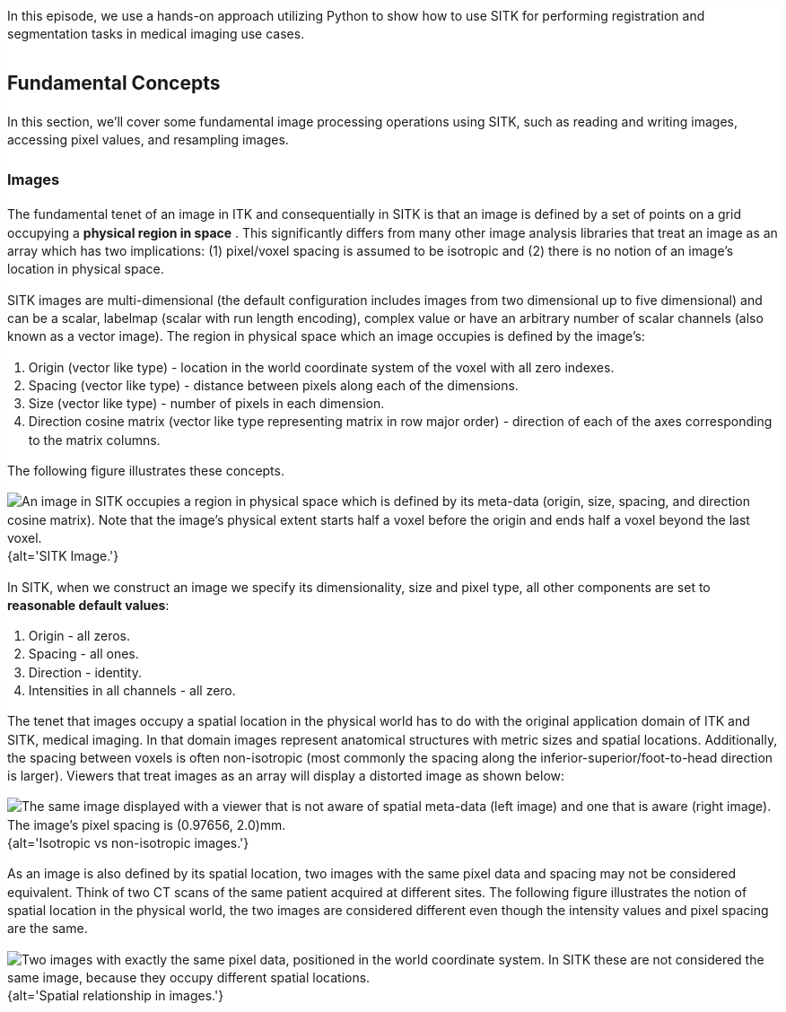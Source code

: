 In this episode, we use a hands-on approach utilizing Python to show how to use SITK for performing registration and segmentation tasks in medical imaging use cases.

## Fundamental Concepts

In this section, we’ll cover some fundamental image processing operations using SITK, such as reading and writing images, accessing pixel values, and resampling images.

### Images

The fundamental tenet of an image in ITK and consequentially in SITK is that an image is defined by a set of points on a grid occupying a **physical region in space**
. This significantly differs from many other image analysis libraries that treat an image as an array which has two implications: (1) pixel/voxel spacing is assumed to be isotropic and (2) there is no notion of an image’s location in physical space.

SITK images are multi-dimensional (the default configuration includes images from two dimensional up to five dimensional) and can be a scalar, labelmap (scalar with run length encoding), complex value or have an arbitrary number of scalar channels (also known as a vector image). The region in physical space which an image occupies is defined by the image’s:

1. Origin (vector like type) - location in the world coordinate system of the voxel with all zero indexes.
2. Spacing (vector like type) - distance between pixels along each of the dimensions.
3. Size (vector like type) - number of pixels in each dimension.
4. Direction cosine matrix (vector like type representing matrix in row major order) - direction of each of the axes corresponding to the matrix columns.

The following figure illustrates these concepts. 

![An image in SITK occupies a region in physical space which is defined by its meta-data (origin, size, spacing, and direction cosine matrix). Note that the image’s physical extent starts half a voxel before the origin and ends half a voxel beyond the last voxel.](episodes/fig/sitk_origin_spacing.png){alt='SITK Image.'}

In SITK, when we construct an image we specify its dimensionality, size and pixel type, all other components are set to **reasonable default values**:

1. Origin - all zeros.
2. Spacing - all ones.
3. Direction - identity.
4. Intensities in all channels - all zero.

The tenet that images occupy a spatial location in the physical world has to do with the original application domain of ITK and SITK, medical imaging. In that domain images represent anatomical structures with metric sizes and spatial locations. Additionally, the spacing between voxels is often non-isotropic (most commonly the spacing along the inferior-superior/foot-to-head direction is larger). Viewers that treat images as an array will display a distorted image as shown below:

![The same image displayed with a viewer that is not aware of spatial meta-data (left image) and one that is aware (right image). The image’s pixel spacing is (0.97656, 2.0)mm.](episodes/fig/isotropic_vs_non_isotropic.png){alt='Isotropic vs non-isotropic images.'}

As an image is also defined by its spatial location, two images with the same pixel data and spacing may not be considered equivalent. Think of two CT scans of the same patient acquired at different sites. The following figure illustrates the notion of spatial location in the physical world, the two images are considered different even though the intensity values and pixel spacing are the same.

![Two images with exactly the same pixel data, positioned in the world coordinate system. In SITK these are not considered the same image, because they occupy different spatial locations.](episodes/fig/spatial_relationship.png){alt='Spatial relationship in images.'}
